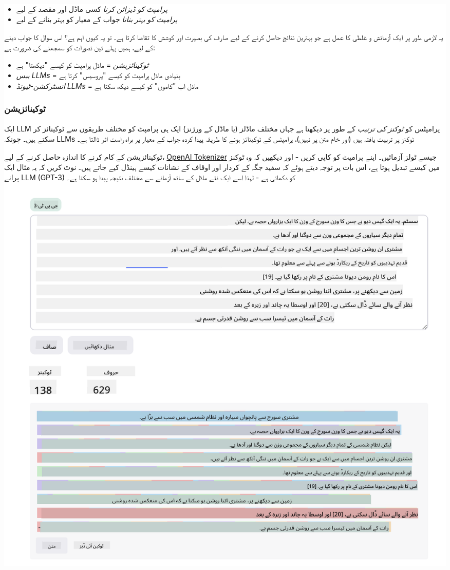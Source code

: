 - _پرامپٹ کو ڈیزائن کرنا_ کسی ماڈل اور مقصد کے لیے
- _پرامپٹ کو بہتر بنانا_ جواب کے معیار کو بہتر بنانے کے لیے

یہ لازمی طور پر ایک آزمائش و غلطی کا عمل ہے جو بہترین نتائج حاصل کرنے کے لیے صارف کی بصیرت اور کوشش کا تقاضا کرتا ہے۔ تو یہ کیوں اہم ہے؟ اس سوال کا جواب دینے کے لیے، ہمیں پہلے تین تصورات کو سمجھنے کی ضرورت ہے:

- _ٹوکینائزیشن_ = ماڈل پرامپٹ کو کیسے "دیکھتا" ہے
- _بیس LLMs_ = بنیادی ماڈل پرامپٹ کو کیسے "پروسیس" کرتا ہے
- _انسٹرکشن-ٹیونڈ LLMs_ = ماڈل اب "کاموں" کو کیسے دیکھ سکتا ہے

### ٹوکینائزیشن

ایک LLM پرامپٹس کو _ٹوکنز کی ترتیب_ کے طور پر دیکھتا ہے جہاں مختلف ماڈلز (یا ماڈل کے ورژنز) ایک ہی پرامپٹ کو مختلف طریقوں سے ٹوکینائز کر سکتے ہیں۔ چونکہ LLMs ٹوکنز پر تربیت یافتہ ہیں (اور خام متن پر نہیں)، پرامپٹس کے ٹوکینائز ہونے کا طریقہ پیدا کردہ جواب کے معیار پر براہ راست اثر ڈالتا ہے۔

ٹوکینائزیشن کے کام کرنے کا اندازہ حاصل کرنے کے لیے، [OpenAI Tokenizer](https://platform.openai.com/tokenizer?WT.mc_id=academic-105485-koreyst) جیسے ٹولز آزمائیں۔ اپنے پرامپٹ کو کاپی کریں - اور دیکھیں کہ وہ ٹوکنز میں کیسے تبدیل ہوتا ہے، اس بات پر توجہ دیتے ہوئے کہ سفید جگہ کے کردار اور اوقاف کے نشانات کیسے ہینڈل کیے جاتے ہیں۔ نوٹ کریں کہ یہ مثال ایک پرانے LLM (GPT-3) کو دکھاتی ہے - لہذا اسے ایک نئے ماڈل کے ساتھ آزمانے سے مختلف نتیجہ پیدا ہو سکتا ہے۔

![ٹوکینائزیشن](../../../translated_images/04-tokenizer-example.e71f0a0f70356c5c7d80b21e8753a28c18a7f6d4aaa1c4b08e65d17625e85642.ur.png)
